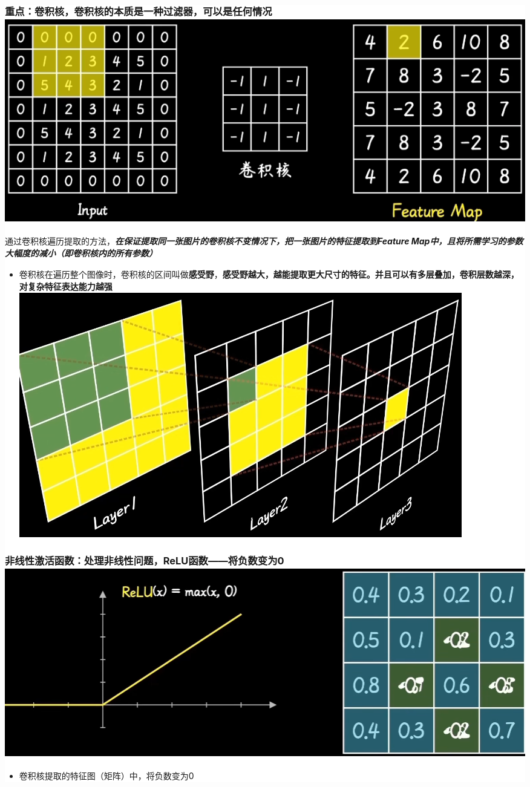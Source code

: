 ### 重点：卷积核，卷积核的本质是一种过滤器，可以是任何情况![](attachment/aaf480ddf3601d05b15554053a8996c8.png)
通过卷积核遍历提取的方法，***在保证提取同一张图片的卷积核不变情况下，把一张图片的特征提取到Feature Map中，且将所需学习的参数大幅度的减小（即卷积核内的所有参数）***
- 卷积核在遍历整个图像时，卷积核的区间叫做**感受野**，**感受野越大，越能提取更大尺寸的特征。并且可以有多层叠加，卷积层数越深，对复杂特征表达能力越强**![](attachment/db5c763f130dc8a76bcdb6ee804a1bf6.png)
### 非线性激活函数：处理非线性问题，ReLU函数——将负数变为0![](attachment/abfb65019c9b0aceb90d46629fdcb335.png)
- 卷积核提取的特征图（矩阵）中，将负数变为0